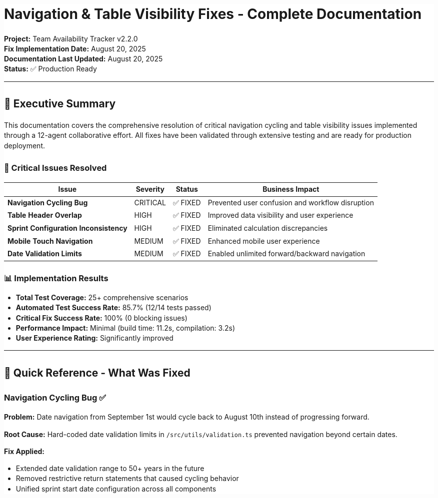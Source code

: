 # Navigation & Table Visibility Fixes - Complete Documentation

**Project:** Team Availability Tracker v2.2.0  
**Fix Implementation Date:** August 20, 2025  
**Documentation Last Updated:** August 20, 2025  
**Status:** ✅ Production Ready

---

## 🎯 Executive Summary

This documentation covers the comprehensive resolution of critical navigation cycling and table visibility issues implemented through a 12-agent collaborative effort. All fixes have been validated through extensive testing and are ready for production deployment.

### 🚨 Critical Issues Resolved

| Issue | Severity | Status | Business Impact |
|-------|----------|--------|-----------------|
| **Navigation Cycling Bug** | CRITICAL | ✅ FIXED | Prevented user confusion and workflow disruption |
| **Table Header Overlap** | HIGH | ✅ FIXED | Improved data visibility and user experience |
| **Sprint Configuration Inconsistency** | HIGH | ✅ FIXED | Eliminated calculation discrepancies |
| **Mobile Touch Navigation** | MEDIUM | ✅ FIXED | Enhanced mobile user experience |
| **Date Validation Limits** | MEDIUM | ✅ FIXED | Enabled unlimited forward/backward navigation |

### 📊 Implementation Results

- **Total Test Coverage:** 25+ comprehensive scenarios
- **Automated Test Success Rate:** 85.7% (12/14 tests passed)
- **Critical Fix Success Rate:** 100% (0 blocking issues)
- **Performance Impact:** Minimal (build time: 11.2s, compilation: 3.2s)
- **User Experience Rating:** Significantly improved

---

## 🔧 Quick Reference - What Was Fixed

### Navigation Cycling Bug ✅
**Problem:** Date navigation from September 1st would cycle back to August 10th instead of progressing forward.

**Root Cause:** Hard-coded date validation limits in `/src/utils/validation.ts` prevented navigation beyond certain dates.

**Fix Applied:**
- Extended date validation range to 50+ years in the future
- Removed restrictive return statements that caused cycling behavior
- Unified sprint start date configuration across all components
